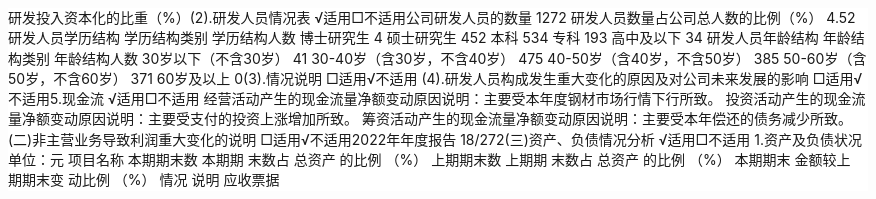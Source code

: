 研发投入资本化的比重（%）(2).研发人员情况表
√适用□不适用公司研发人员的数量
1272
研发人员数量占公司总人数的比例（%）
4.52
研发人员学历结构
学历结构类别
学历结构人数
博士研究生
4
硕士研究生
452
本科
534
专科
193
高中及以下
34
研发人员年龄结构
年龄结构类别
年龄结构人数
30岁以下（不含30岁）
41
30-40岁（含30岁，不含40岁）
475
40-50岁（含40岁，不含50岁）
385
50-60岁（含50岁，不含60岁）
371
60岁及以上
0(3).情况说明
□适用√不适用
(4).研发人员构成发生重大变化的原因及对公司未来发展的影响
□适用√不适用5.现金流
√适用□不适用
经营活动产生的现金流量净额变动原因说明：主要受本年度钢材市场行情下行所致。
投资活动产生的现金流量净额变动原因说明：主要受支付的投资上涨增加所致。
筹资活动产生的现金流量净额变动原因说明：主要受本年偿还的债务减少所致。(二)非主营业务导致利润重大变化的说明
□适用√不适用2022年年度报告
18/272(三)资产、负债情况分析
√适用□不适用
1.资产及负债状况
单位：元
项目名称
本期期末数
本期期
末数占
总资产
的比例
（%）
上期期末数
上期期
末数占
总资产
的比例
（%）
本期期末
金额较上
期期末变
动比例
（%）
情况
说明
应收票据
